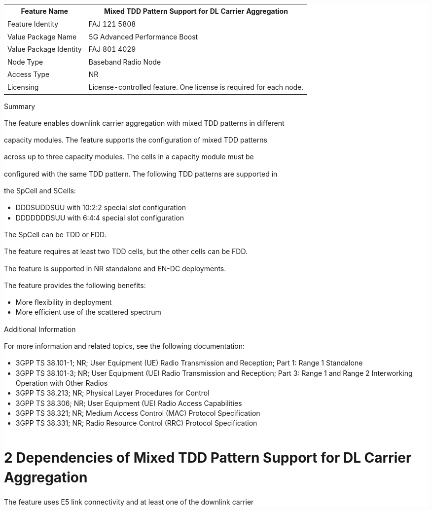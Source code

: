 | Feature Name           | Mixed TDD Pattern Support for DL Carrier Aggregation                                                   |
|------------------------|--------------------------------------------------------------------------------------------------------|
| Feature Identity       | FAJ 121 5808                                                                                           |
| Value Package Name     | 5G Advanced Performance Boost                                                                          |
| Value Package Identity | FAJ 801 4029                                                                                           |
| Node Type              | Baseband Radio Node                                                                                    |
| Access Type            | NR                                                                                                     |
| Licensing              | License-controlled feature. One license is required for each                                     node. |

Summary

The feature enables downlink carrier aggregation with mixed TDD patterns in different

capacity modules. The feature supports the configuration of mixed TDD patterns

across up to three capacity modules. The cells in a capacity module must be

configured with the same TDD pattern. The following TDD patterns are supported in

the SpCell and SCells:

- DDDSUDDSUU with 10:2:2 special slot configuration
- DDDDDDDSUU with 6:4:4 special slot configuration

The SpCell can be TDD or FDD.

The feature requires at least two TDD cells, but the other cells can be FDD.

The feature is supported in NR standalone and EN-DC deployments.

The feature provides the following benefits:

- More flexibility in deployment
- More efficient use of the scattered spectrum

Additional Information

For more information and related topics, see the following documentation:

- 3GPP TS 38.101-1; NR; User Equipment (UE) Radio Transmission and Reception; Part 1: Range 1 Standalone
- 3GPP TS 38.101-3; NR; User Equipment (UE) Radio Transmission and Reception; Part 3: Range 1 and Range 2 Interworking Operation with Other Radios
- 3GPP TS 38.213; NR; Physical Layer Procedures for Control
- 3GPP TS 38.306; NR; User Equipment (UE) Radio Access Capabilities
- 3GPP TS 38.321; NR; Medium Access Control (MAC) Protocol Specification
- 3GPP TS 38.331; NR; Radio Resource Control (RRC) Protocol Specification

# 2 Dependencies of Mixed TDD Pattern Support for DL Carrier Aggregation

The feature uses E5 link connectivity and at least one of the downlink carrier
